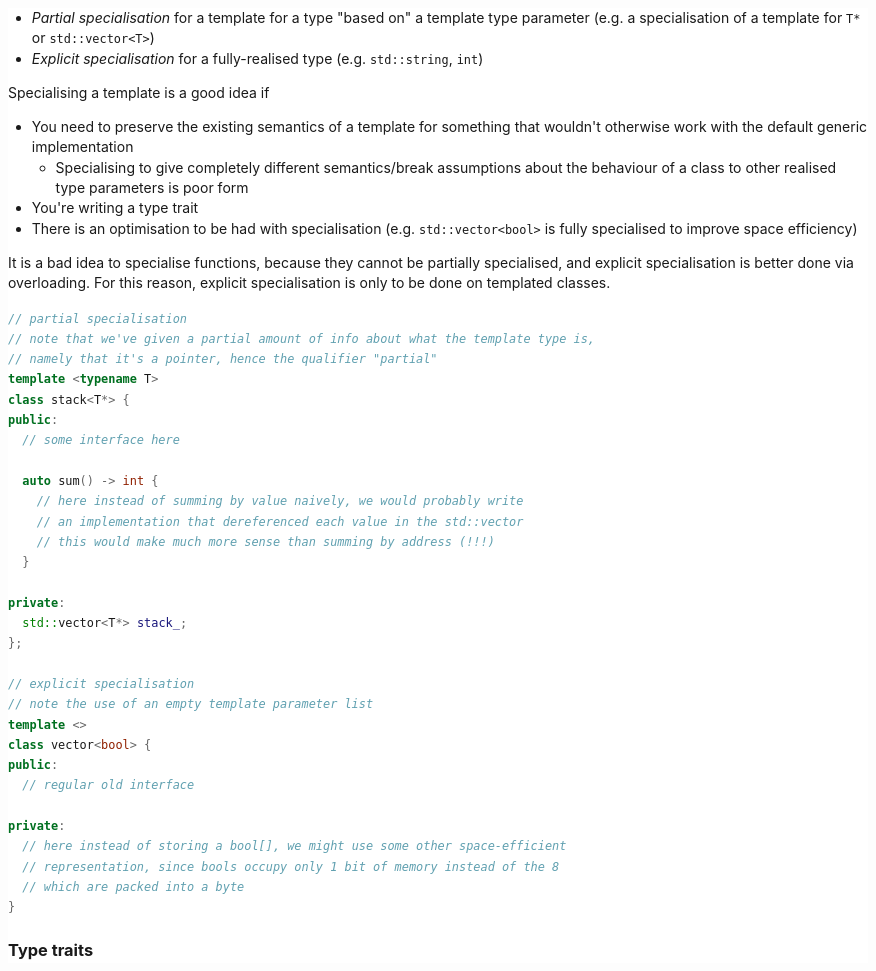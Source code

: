 - _Partial specialisation_ for a template for a type "based on" a template type parameter (e.g. a specialisation of a template for `T*` or `std::vector<T>`)
- _Explicit specialisation_ for a fully-realised type (e.g. `std::string`, `int`)

Specialising a template is a good idea if

- You need to preserve the existing semantics of a template for something that wouldn't otherwise work with the default generic implementation
  - Specialising to give completely different semantics/break assumptions about the behaviour of a class to other realised type parameters is poor form
- You're writing a type trait
- There is an optimisation to be had with specialisation (e.g. `std::vector<bool>` is fully specialised to improve space efficiency)

It is a bad idea to specialise functions, because they cannot be partially specialised, and explicit specialisation is better done via overloading. For this reason, explicit specialisation is only to be done on templated classes.

```cpp
// partial specialisation
// note that we've given a partial amount of info about what the template type is,
// namely that it's a pointer, hence the qualifier "partial"
template <typename T>
class stack<T*> {
public:
  // some interface here

  auto sum() -> int {
    // here instead of summing by value naively, we would probably write
    // an implementation that dereferenced each value in the std::vector
    // this would make much more sense than summing by address (!!!)
  }

private:
  std::vector<T*> stack_;
};

// explicit specialisation
// note the use of an empty template parameter list
template <>
class vector<bool> {
public:
  // regular old interface

private:
  // here instead of storing a bool[], we might use some other space-efficient
  // representation, since bools occupy only 1 bit of memory instead of the 8
  // which are packed into a byte
}
```

### Type traits
